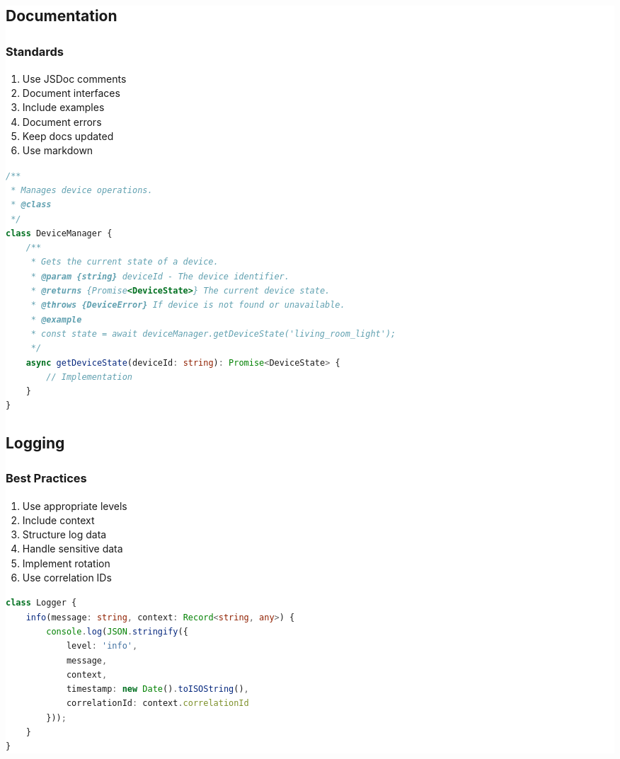 ## Documentation

### Standards

1. Use JSDoc comments
2. Document interfaces
3. Include examples
4. Document errors
5. Keep docs updated
6. Use markdown

```typescript
/**
 * Manages device operations.
 * @class
 */
class DeviceManager {
    /**
     * Gets the current state of a device.
     * @param {string} deviceId - The device identifier.
     * @returns {Promise<DeviceState>} The current device state.
     * @throws {DeviceError} If device is not found or unavailable.
     * @example
     * const state = await deviceManager.getDeviceState('living_room_light');
     */
    async getDeviceState(deviceId: string): Promise<DeviceState> {
        // Implementation
    }
}
```

## Logging

### Best Practices

1. Use appropriate levels
2. Include context
3. Structure log data
4. Handle sensitive data
5. Implement rotation
6. Use correlation IDs

```typescript
class Logger {
    info(message: string, context: Record<string, any>) {
        console.log(JSON.stringify({
            level: 'info',
            message,
            context,
            timestamp: new Date().toISOString(),
            correlationId: context.correlationId
        }));
    }
}
```
